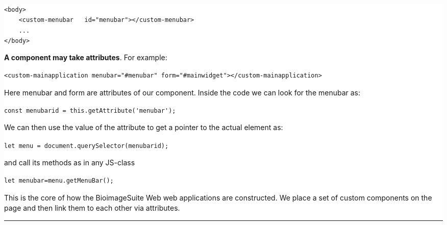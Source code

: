     <body>
        <custom-menubar   id="menubar"></custom-menubar>
        ...
    </body>


__A component may take attributes__. For example:

    <custom-mainapplication menubar="#menubar" form="#mainwidget"></custom-mainapplication>

Here menubar and form are attributes of our component. Inside the code we can look for the menubar as:

	const menubarid = this.getAttribute('menubar');

We can then use the value of the attribute to get a pointer to the actual element as:

    let menu = document.querySelector(menubarid);

and call its methods as in any JS-class

    let menubar=menu.getMenuBar();

This is the core of how the BioimageSuite Web web applications are constructed. We place a set of custom components on the page and then link them to each other via attributes.

----
